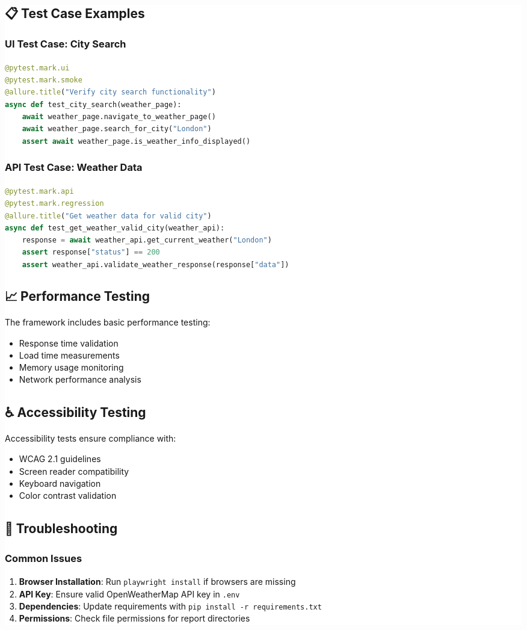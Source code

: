 ## 📋 Test Case Examples

### UI Test Case: City Search
```python
@pytest.mark.ui
@pytest.mark.smoke
@allure.title("Verify city search functionality")
async def test_city_search(weather_page):
    await weather_page.navigate_to_weather_page()
    await weather_page.search_for_city("London")
    assert await weather_page.is_weather_info_displayed()
```

### API Test Case: Weather Data
```python
@pytest.mark.api
@pytest.mark.regression
@allure.title("Get weather data for valid city")
async def test_get_weather_valid_city(weather_api):
    response = await weather_api.get_current_weather("London")
    assert response["status"] == 200
    assert weather_api.validate_weather_response(response["data"])
```

## 📈 Performance Testing

The framework includes basic performance testing:

- Response time validation
- Load time measurements
- Memory usage monitoring
- Network performance analysis

## ♿ Accessibility Testing

Accessibility tests ensure compliance with:

- WCAG 2.1 guidelines
- Screen reader compatibility
- Keyboard navigation
- Color contrast validation

## 🐛 Troubleshooting

### Common Issues

1. **Browser Installation**: Run `playwright install` if browsers are missing
2. **API Key**: Ensure valid OpenWeatherMap API key in `.env`
3. **Dependencies**: Update requirements with `pip install -r requirements.txt`
4. **Permissions**: Check file permissions for report directories
